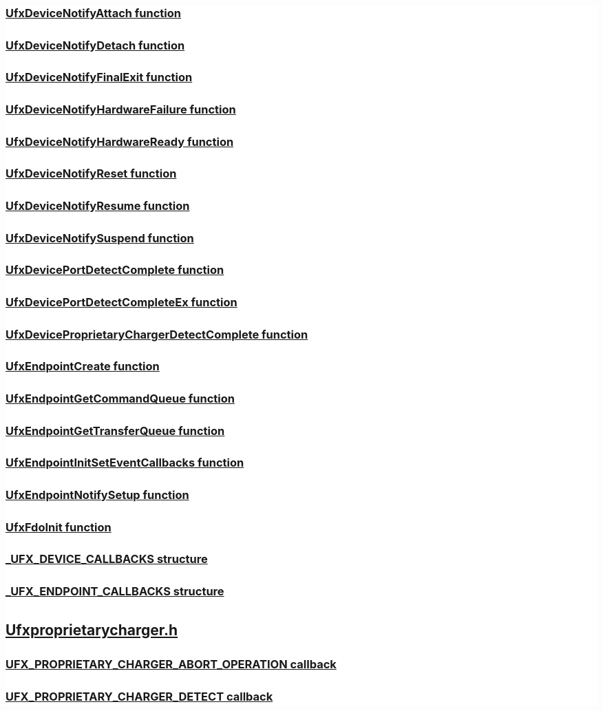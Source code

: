### [UfxDeviceNotifyAttach function](../ufxclient/nf-ufxclient-ufxdevicenotifyattach.md)
### [UfxDeviceNotifyDetach function](../ufxclient/nf-ufxclient-ufxdevicenotifydetach.md)
### [UfxDeviceNotifyFinalExit function](../ufxclient/nf-ufxclient-ufxdevicenotifyfinalexit.md)
### [UfxDeviceNotifyHardwareFailure function](../ufxclient/nf-ufxclient-ufxdevicenotifyhardwarefailure.md)
### [UfxDeviceNotifyHardwareReady function](../ufxclient/nf-ufxclient-ufxdevicenotifyhardwareready.md)
### [UfxDeviceNotifyReset function](../ufxclient/nf-ufxclient-ufxdevicenotifyreset.md)
### [UfxDeviceNotifyResume function](../ufxclient/nf-ufxclient-ufxdevicenotifyresume.md)
### [UfxDeviceNotifySuspend function](../ufxclient/nf-ufxclient-ufxdevicenotifysuspend.md)
### [UfxDevicePortDetectComplete function](../ufxclient/nf-ufxclient-ufxdeviceportdetectcomplete.md)
### [UfxDevicePortDetectCompleteEx function](../ufxclient/nf-ufxclient-ufxdeviceportdetectcompleteex.md)
### [UfxDeviceProprietaryChargerDetectComplete function](../ufxclient/nf-ufxclient-ufxdeviceproprietarychargerdetectcomplete.md)
### [UfxEndpointCreate function](../ufxclient/nf-ufxclient-ufxendpointcreate.md)
### [UfxEndpointGetCommandQueue function](../ufxclient/nf-ufxclient-ufxendpointgetcommandqueue.md)
### [UfxEndpointGetTransferQueue function](../ufxclient/nf-ufxclient-ufxendpointgettransferqueue.md)
### [UfxEndpointInitSetEventCallbacks function](../ufxclient/nf-ufxclient-ufxendpointinitseteventcallbacks.md)
### [UfxEndpointNotifySetup function](../ufxclient/nf-ufxclient-ufxendpointnotifysetup.md)
### [UfxFdoInit function](../ufxclient/nf-ufxclient-ufxfdoinit.md)
### [_UFX_DEVICE_CALLBACKS structure](../ufxclient/ns-ufxclient-_ufx_device_callbacks.md)
### [_UFX_ENDPOINT_CALLBACKS structure](../ufxclient/ns-ufxclient-_ufx_endpoint_callbacks.md)
## [Ufxproprietarycharger.h](../ufxproprietarycharger/index.md)
### [UFX_PROPRIETARY_CHARGER_ABORT_OPERATION callback](../ufxproprietarycharger/nc-ufxproprietarycharger-ufx_proprietary_charger_abort_operation.md)
### [UFX_PROPRIETARY_CHARGER_DETECT callback](../ufxproprietarycharger/nc-ufxproprietarycharger-ufx_proprietary_charger_detect.md)